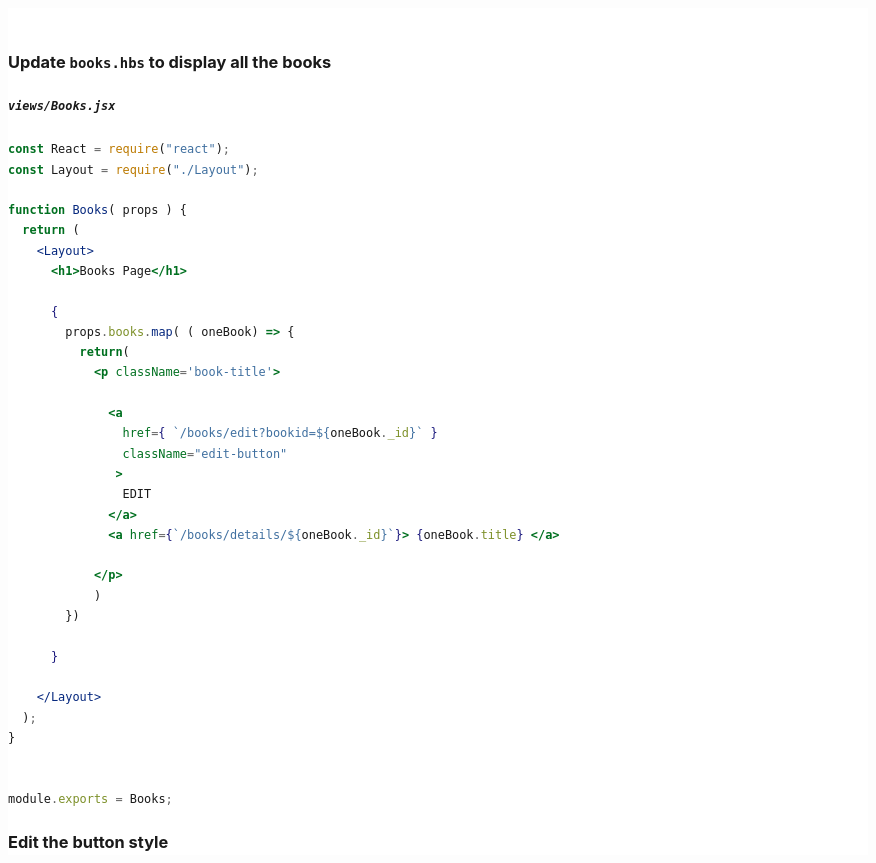 

<br>



### Update `books.hbs` to display all the books

##### `views/Books.jsx`

```jsx
const React = require("react");
const Layout = require("./Layout");

function Books( props ) {
  return (
    <Layout>
      <h1>Books Page</h1>
      
      { 
        props.books.map( ( oneBook) => {
          return(
            <p className='book-title'>

              <a 
                href={ `/books/edit?bookid=${oneBook._id}` } 
                className="edit-button"
               >
                EDIT
              </a>
              <a href={`/books/details/${oneBook._id}`}> {oneBook.title} </a>

            </p>
          	)
      	})
      
      }
      
    </Layout>
  );
}


module.exports = Books;

```







### Edit the button style


